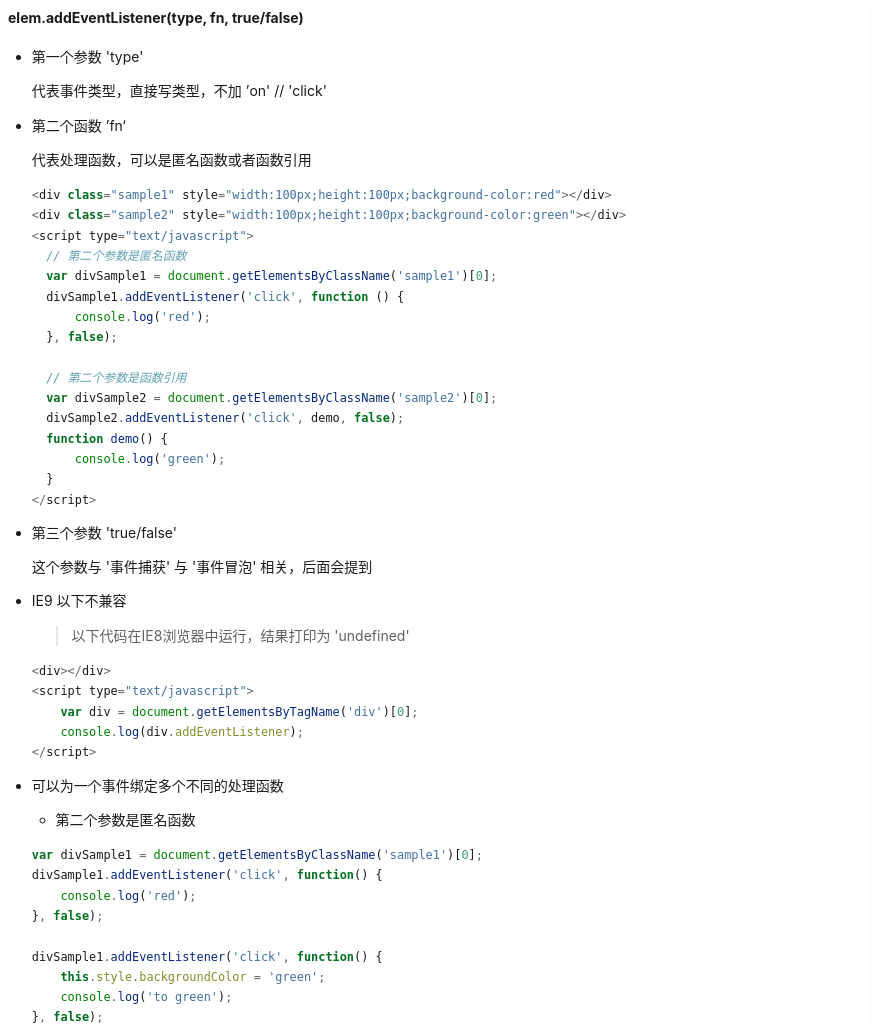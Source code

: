
#### elem.addEventListener(type, fn, true/false)

+ 第一个参数 'type'

  代表事件类型，直接写类型，不加 ’on'    //  'click'

+ 第二个函数 ’fn‘

   代表处理函数，可以是匿名函数或者函数引用

   ``` javascript
   <div class="sample1" style="width:100px;height:100px;background-color:red"></div>
   <div class="sample2" style="width:100px;height:100px;background-color:green"></div>
   <script type="text/javascript">
     // 第二个参数是匿名函数
     var divSample1 = document.getElementsByClassName('sample1')[0];
     divSample1.addEventListener('click', function () {
         console.log('red');
     }, false);
    
     // 第二个参数是函数引用
     var divSample2 = document.getElementsByClassName('sample2')[0];
     divSample2.addEventListener('click', demo, false);
     function demo() {
         console.log('green');
     }
   </script>
   ```



+ 第三个参数 'true/false'

  这个参数与 '事件捕获' 与 '事件冒泡' 相关，后面会提到

+ IE9 以下不兼容

  > 以下代码在IE8浏览器中运行，结果打印为 'undefined'

  ``` javascript
  <div></div>
  <script type="text/javascript">
      var div = document.getElementsByTagName('div')[0];
      console.log(div.addEventListener);
  </script>
  ```

+ 可以为一个事件绑定多个不同的处理函数

  + 第二个参数是匿名函数

  ``` javascript
  var divSample1 = document.getElementsByClassName('sample1')[0];
  divSample1.addEventListener('click', function() {
      console.log('red');
  }, false);
   
  divSample1.addEventListener('click', function() {
      this.style.backgroundColor = 'green';
      console.log('to green');
  }, false);
  ```
